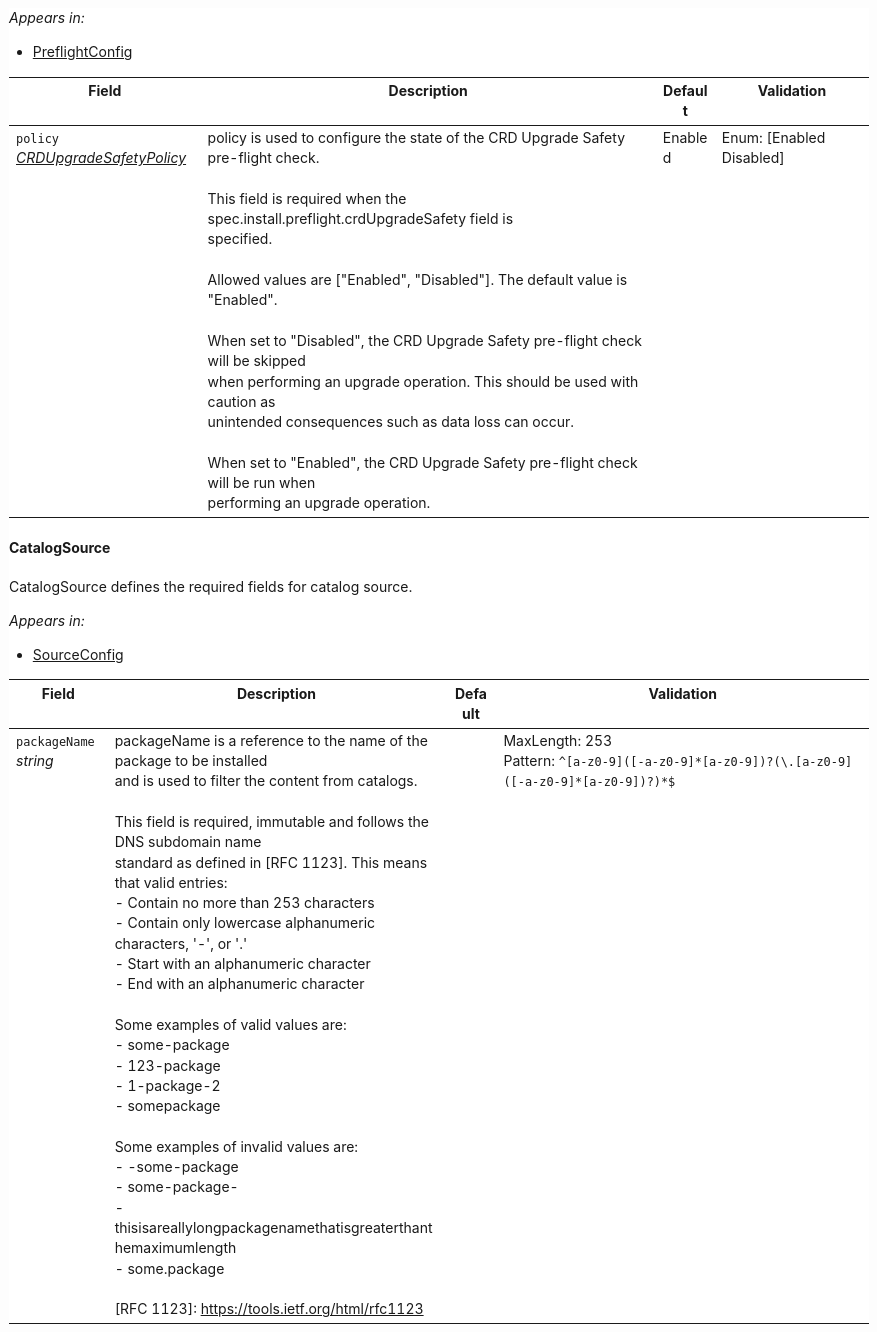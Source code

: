 
_Appears in:_
- [PreflightConfig](#preflightconfig)

| Field | Description | Default | Validation |
| --- | --- | --- | --- |
| `policy` _[CRDUpgradeSafetyPolicy](#crdupgradesafetypolicy)_ | policy is used to configure the state of the CRD Upgrade Safety pre-flight check.<br /><br />This field is required when the spec.install.preflight.crdUpgradeSafety field is<br />specified.<br /><br />Allowed values are ["Enabled", "Disabled"]. The default value is "Enabled".<br /><br />When set to "Disabled", the CRD Upgrade Safety pre-flight check will be skipped<br />when performing an upgrade operation. This should be used with caution as<br />unintended consequences such as data loss can occur.<br /><br />When set to "Enabled", the CRD Upgrade Safety pre-flight check will be run when<br />performing an upgrade operation. | Enabled | Enum: [Enabled Disabled] <br /> |


#### CatalogSource



CatalogSource defines the required fields for catalog source.



_Appears in:_
- [SourceConfig](#sourceconfig)

| Field | Description | Default | Validation |
| --- | --- | --- | --- |
| `packageName` _string_ | packageName is a reference to the name of the package to be installed<br />and is used to filter the content from catalogs.<br /><br />This field is required, immutable and follows the DNS subdomain name<br />standard as defined in [RFC 1123]. This means that valid entries:<br />  - Contain no more than 253 characters<br />  - Contain only lowercase alphanumeric characters, '-', or '.'<br />  - Start with an alphanumeric character<br />  - End with an alphanumeric character<br /><br />Some examples of valid values are:<br />  - some-package<br />  - 123-package<br />  - 1-package-2<br />  - somepackage<br /><br />Some examples of invalid values are:<br />  - -some-package<br />  - some-package-<br />  - thisisareallylongpackagenamethatisgreaterthanthemaximumlength<br />  - some.package<br /><br />[RFC 1123]: https://tools.ietf.org/html/rfc1123 |  | MaxLength: 253 <br />Pattern: `^[a-z0-9]([-a-z0-9]*[a-z0-9])?(\.[a-z0-9]([-a-z0-9]*[a-z0-9])?)*$` <br /> |